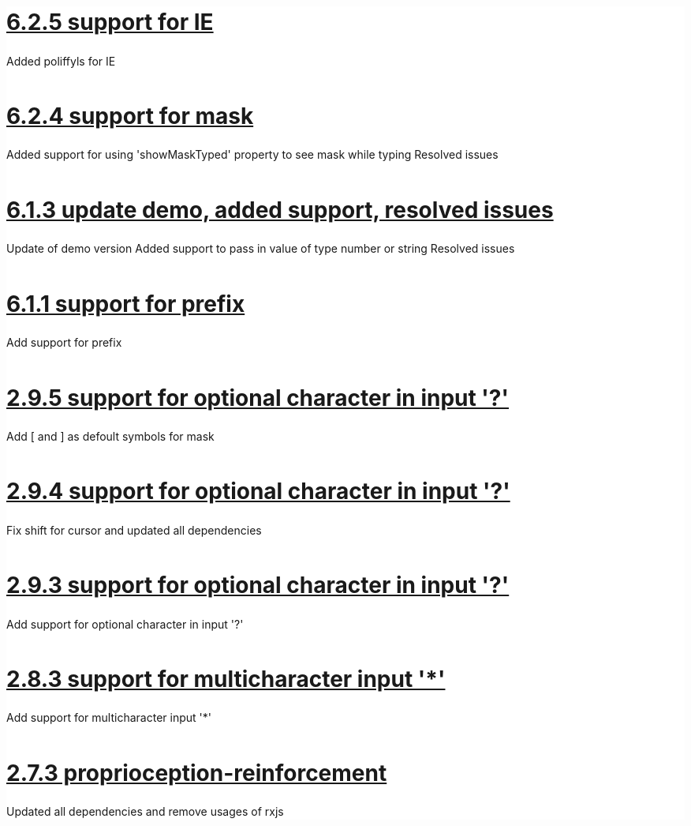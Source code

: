 # [6.2.5 support for IE](2018-01-10)

Added poliffyls for IE

<a name="6.2.4"></a>

# [6.2.4 support for mask](2018-10-09)

Added support for using 'showMaskTyped' property to see mask while typing
Resolved issues

<a name="6.1.3"></a>

# [6.1.3 update demo, added support, resolved issues](2018-10-09)

Update of demo version
Added support to pass in value of type number or string
Resolved issues

<a name="6.1.1"></a>

# [6.1.1 support for prefix](2018-23-07)

Add support for prefix

<a name="2.9.5"></a>

# [2.9.5 support for optional character in input '?'](2018-18-06)

Add [ and ] as defoult symbols for mask

<a name="2.9.4"></a>

# [2.9.4 support for optional character in input '?'](2018-18-06)

Fix shift for cursor and updated all dependencies

<a name="2.9.3"></a>

# [2.9.3 support for optional character in input '?'](2018-29-05)

Add support for optional character in input '?'

<a name="2.8.3"></a>

# [2.8.3 support for multicharacter input '\*'](2018-29-05)

Add support for multicharacter input '\*'

<a name="2.7.3"></a>

# [2.7.3 proprioception-reinforcement](2018-08-05)

Updated all dependencies and remove usages of rxjs
